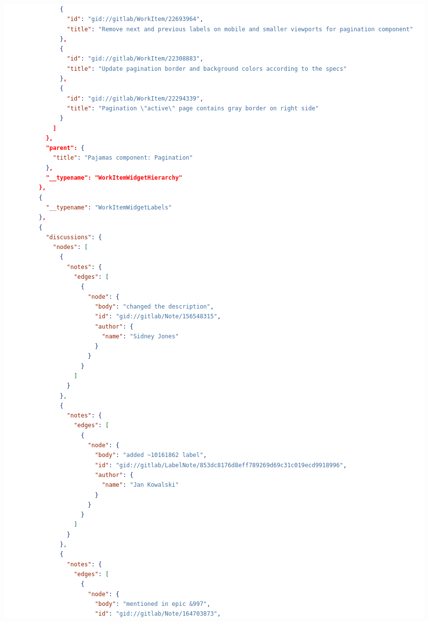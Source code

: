 ```json
                {
                  "id": "gid://gitlab/WorkItem/22693964",
                  "title": "Remove next and previous labels on mobile and smaller viewports for pagination component"
                },
                {
                  "id": "gid://gitlab/WorkItem/22308883",
                  "title": "Update pagination border and background colors according to the specs"
                },
                {
                  "id": "gid://gitlab/WorkItem/22294339",
                  "title": "Pagination \"active\" page contains gray border on right side"
                }
              ]
            },
            "parent": {
              "title": "Pajamas component: Pagination"
            },
            "__typename": "WorkItemWidgetHierarchy"
          },
          {
            "__typename": "WorkItemWidgetLabels"
          },
          {
            "discussions": {
              "nodes": [
                {
                  "notes": {
                    "edges": [
                      {
                        "node": {
                          "body": "changed the description",
                          "id": "gid://gitlab/Note/156548315",
                          "author": {
                            "name": "Sidney Jones"
                          }
                        }
                      }
                    ]
                  }
                },
                {
                  "notes": {
                    "edges": [
                      {
                        "node": {
                          "body": "added ~10161862 label",
                          "id": "gid://gitlab/LabelNote/853dc8176d8eff789269d69c31c019ecd9918996",
                          "author": {
                            "name": "Jan Kowalski"
                          }
                        }
                      }
                    ]
                  }
                },
                {
                  "notes": {
                    "edges": [
                      {
                        "node": {
                          "body": "mentioned in epic &997",
                          "id": "gid://gitlab/Note/164703873",
```